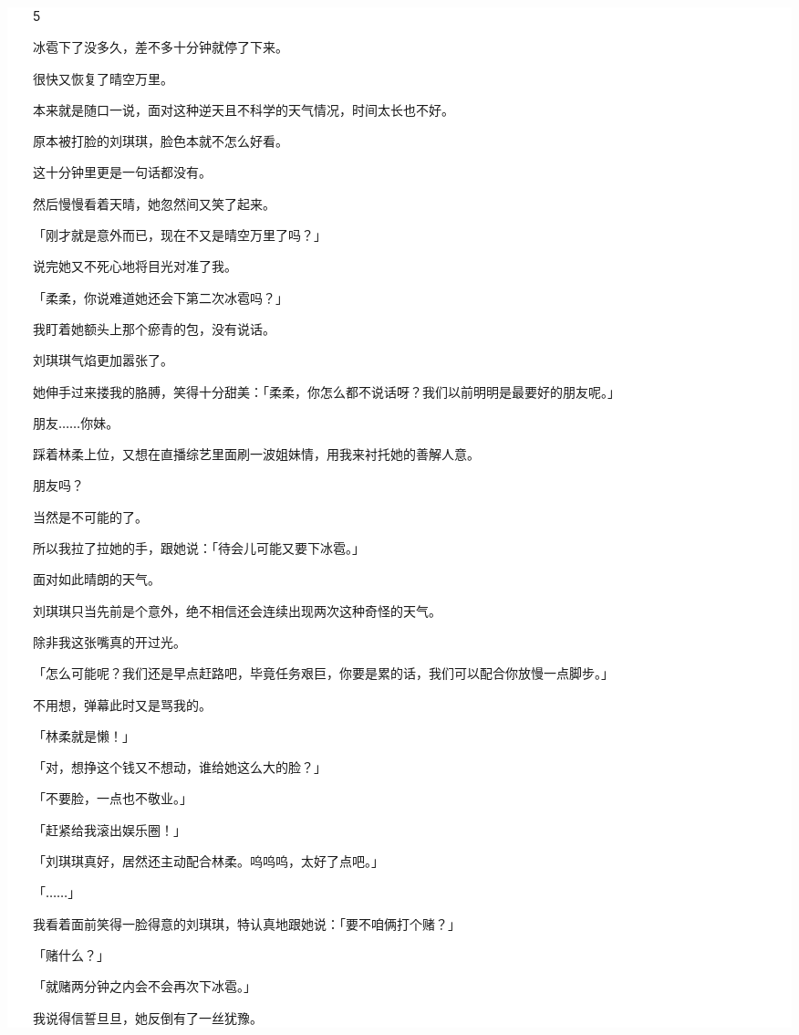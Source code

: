 &emsp;&emsp;5  
  
&emsp;&emsp;冰雹下了没多久，差不多十分钟就停了下来。  
  
&emsp;&emsp;很快又恢复了晴空万里。  
  
&emsp;&emsp;本来就是随口一说，面对这种逆天且不科学的天气情况，时间太长也不好。  
  
&emsp;&emsp;原本被打脸的刘琪琪，脸色本就不怎么好看。  
  
&emsp;&emsp;这十分钟里更是一句话都没有。  
  
&emsp;&emsp;然后慢慢看着天晴，她忽然间又笑了起来。  
  
&emsp;&emsp;「刚才就是意外而已，现在不又是晴空万里了吗？」  
  
&emsp;&emsp;说完她又不死心地将目光对准了我。  
  
&emsp;&emsp;「柔柔，你说难道她还会下第二次冰雹吗？」  
  
&emsp;&emsp;我盯着她额头上那个瘀青的包，没有说话。  
  
&emsp;&emsp;刘琪琪气焰更加嚣张了。  
  
&emsp;&emsp;她伸手过来搂我的胳膊，笑得十分甜美：「柔柔，你怎么都不说话呀？我们以前明明是最要好的朋友呢。」  
  
&emsp;&emsp;朋友……你妹。  
  
&emsp;&emsp;踩着林柔上位，又想在直播综艺里面刷一波姐妹情，用我来衬托她的善解人意。  
  
&emsp;&emsp;朋友吗？  
  
&emsp;&emsp;当然是不可能的了。  
  
&emsp;&emsp;所以我拉了拉她的手，跟她说：「待会儿可能又要下冰雹。」  
  
&emsp;&emsp;面对如此晴朗的天气。  
  
&emsp;&emsp;刘琪琪只当先前是个意外，绝不相信还会连续出现两次这种奇怪的天气。  
  
&emsp;&emsp;除非我这张嘴真的开过光。  
  
&emsp;&emsp;「怎么可能呢？我们还是早点赶路吧，毕竟任务艰巨，你要是累的话，我们可以配合你放慢一点脚步。」  
  
&emsp;&emsp;不用想，弹幕此时又是骂我的。  
  
&emsp;&emsp;「林柔就是懒！」  
  
&emsp;&emsp;「对，想挣这个钱又不想动，谁给她这么大的脸？」  
  
&emsp;&emsp;「不要脸，一点也不敬业。」  
  
&emsp;&emsp;「赶紧给我滚出娱乐圈！」  
  
&emsp;&emsp;「刘琪琪真好，居然还主动配合林柔。呜呜呜，太好了点吧。」  
  
&emsp;&emsp;「……」  
  
&emsp;&emsp;我看着面前笑得一脸得意的刘琪琪，特认真地跟她说：「要不咱俩打个赌？」  
  
&emsp;&emsp;「赌什么？」  
  
&emsp;&emsp;「就赌两分钟之内会不会再次下冰雹。」  
  
&emsp;&emsp;我说得信誓旦旦，她反倒有了一丝犹豫。  
  